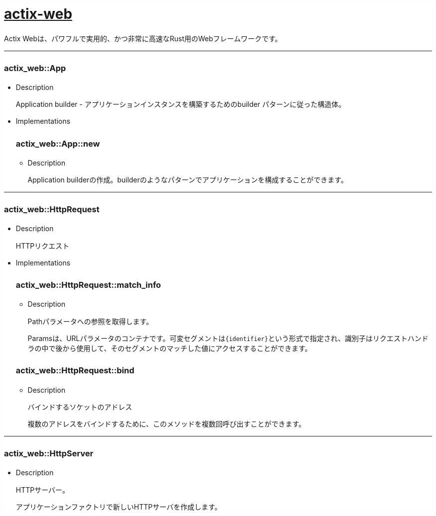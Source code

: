 # [actix-web](https://docs.rs/actix-web/3.3.2/actix_web/?search=#modules)

Actix Webは、パワフルで実用的、かつ非常に高速なRust用のWebフレームワークです。

---

### actix_web::App

- Description

  Application builder - アプリケーションインスタンスを構築するためのbuilder パターンに従った構造体。

- Implementations

  ### actix_web::App::new

  - Description

    Application builderの作成。builderのようなパターンでアプリケーションを構成することができます。

---

### actix_web::HttpRequest

- Description

  HTTPリクエスト

- Implementations

  ### actix_web::HttpRequest::match_info

  - Description

    Pathパラメータへの参照を取得します。

    Paramsは、URLパラメータのコンテナです。可変セグメントは`{identifier}`という形式で指定され、識別子はリクエストハンドラの中で後から使用して、そのセグメントのマッチした値にアクセスすることができます。

  ### actix_web::HttpRequest::bind
  
  - Description
  
    バインドするソケットのアドレス
  
    複数のアドレスをバインドするために、このメソッドを複数回呼び出すことができます。

---

### actix_web::HttpServer

- Description

  HTTPサーバー。

  アプリケーションファクトリで新しいHTTPサーバを作成します。
